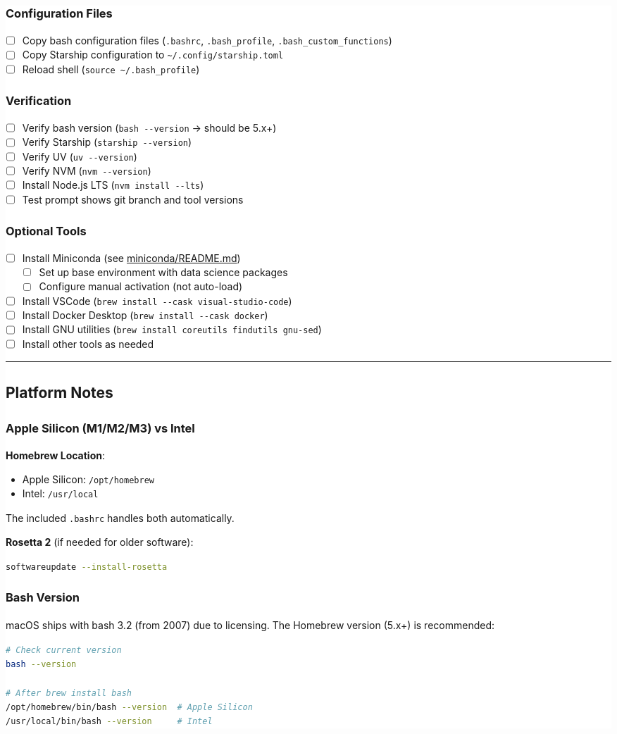 ### Configuration Files
- [ ] Copy bash configuration files (`.bashrc`, `.bash_profile`, `.bash_custom_functions`)
- [ ] Copy Starship configuration to `~/.config/starship.toml`
- [ ] Reload shell (`source ~/.bash_profile`)

### Verification
- [ ] Verify bash version (`bash --version` → should be 5.x+)
- [ ] Verify Starship (`starship --version`)
- [ ] Verify UV (`uv --version`)
- [ ] Verify NVM (`nvm --version`)
- [ ] Install Node.js LTS (`nvm install --lts`)
- [ ] Test prompt shows git branch and tool versions

### Optional Tools
- [ ] Install Miniconda (see [miniconda/README.md](miniconda/README.md))
  - [ ] Set up base environment with data science packages
  - [ ] Configure manual activation (not auto-load)
- [ ] Install VSCode (`brew install --cask visual-studio-code`)
- [ ] Install Docker Desktop (`brew install --cask docker`)
- [ ] Install GNU utilities (`brew install coreutils findutils gnu-sed`)
- [ ] Install other tools as needed

---

## Platform Notes

### Apple Silicon (M1/M2/M3) vs Intel

**Homebrew Location**:
- Apple Silicon: `/opt/homebrew`
- Intel: `/usr/local`

The included `.bashrc` handles both automatically.

**Rosetta 2** (if needed for older software):
```bash
softwareupdate --install-rosetta
```

### Bash Version

macOS ships with bash 3.2 (from 2007) due to licensing. The Homebrew version (5.x+) is recommended:

```bash
# Check current version
bash --version

# After brew install bash
/opt/homebrew/bin/bash --version  # Apple Silicon
/usr/local/bin/bash --version     # Intel
```
